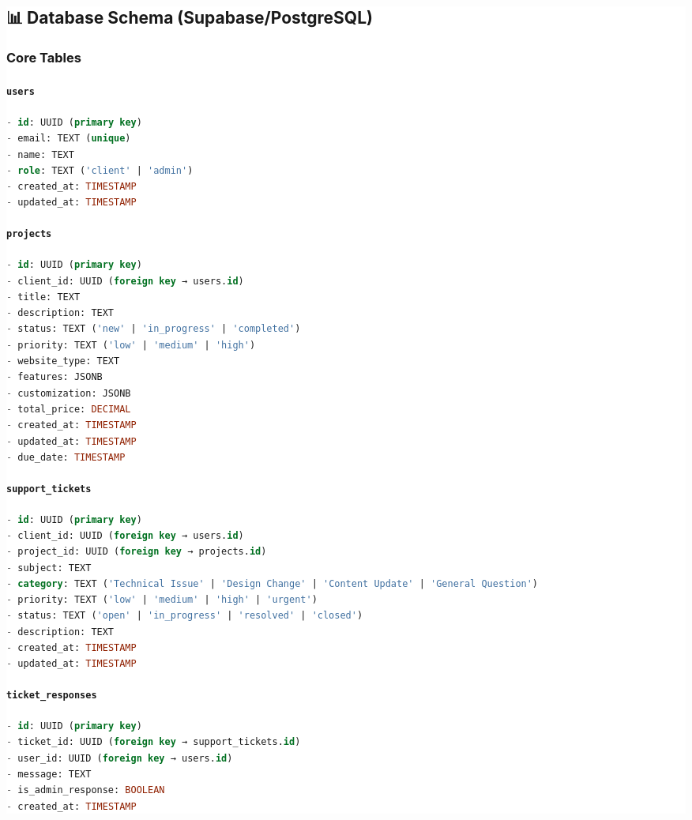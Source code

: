 
## 📊 Database Schema (Supabase/PostgreSQL)

### Core Tables

#### `users`

```sql
- id: UUID (primary key)
- email: TEXT (unique)
- name: TEXT
- role: TEXT ('client' | 'admin')
- created_at: TIMESTAMP
- updated_at: TIMESTAMP
```

#### `projects`

```sql
- id: UUID (primary key)
- client_id: UUID (foreign key → users.id)
- title: TEXT
- description: TEXT
- status: TEXT ('new' | 'in_progress' | 'completed')
- priority: TEXT ('low' | 'medium' | 'high')
- website_type: TEXT
- features: JSONB
- customization: JSONB
- total_price: DECIMAL
- created_at: TIMESTAMP
- updated_at: TIMESTAMP
- due_date: TIMESTAMP
```

#### `support_tickets`

```sql
- id: UUID (primary key)
- client_id: UUID (foreign key → users.id)
- project_id: UUID (foreign key → projects.id)
- subject: TEXT
- category: TEXT ('Technical Issue' | 'Design Change' | 'Content Update' | 'General Question')
- priority: TEXT ('low' | 'medium' | 'high' | 'urgent')
- status: TEXT ('open' | 'in_progress' | 'resolved' | 'closed')
- description: TEXT
- created_at: TIMESTAMP
- updated_at: TIMESTAMP
```

#### `ticket_responses`

```sql
- id: UUID (primary key)
- ticket_id: UUID (foreign key → support_tickets.id)
- user_id: UUID (foreign key → users.id)
- message: TEXT
- is_admin_response: BOOLEAN
- created_at: TIMESTAMP
```
